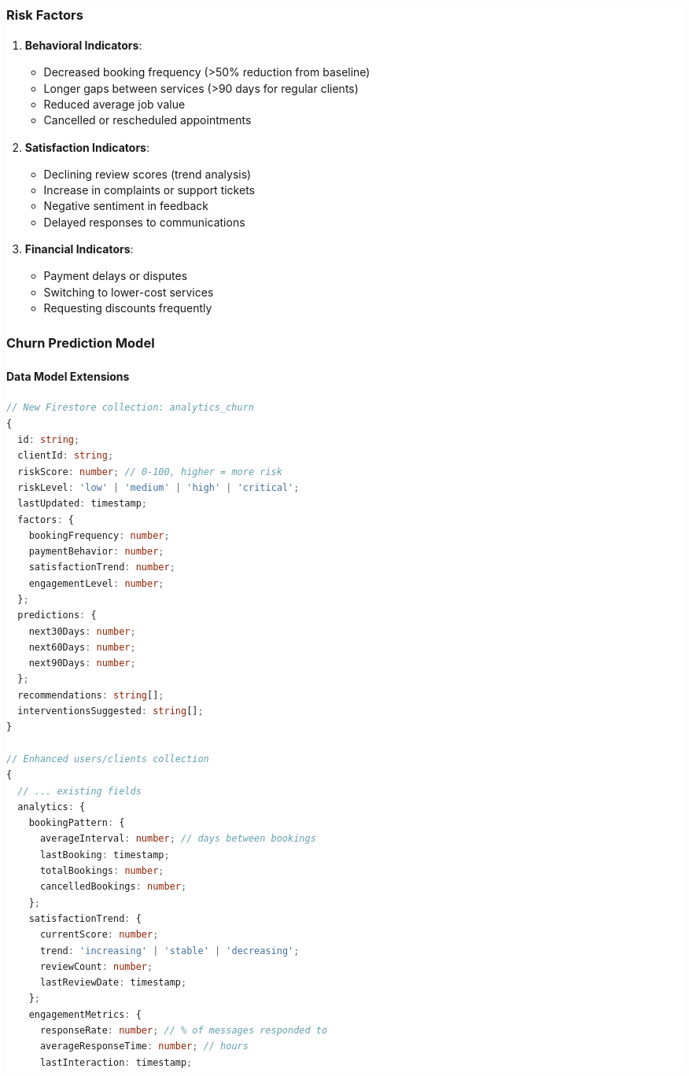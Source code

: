 ### Risk Factors
1. **Behavioral Indicators**:
   - Decreased booking frequency (>50% reduction from baseline)
   - Longer gaps between services (>90 days for regular clients)
   - Reduced average job value
   - Cancelled or rescheduled appointments

2. **Satisfaction Indicators**:
   - Declining review scores (trend analysis)
   - Increase in complaints or support tickets
   - Negative sentiment in feedback
   - Delayed responses to communications

3. **Financial Indicators**:
   - Payment delays or disputes
   - Switching to lower-cost services
   - Requesting discounts frequently

### Churn Prediction Model

#### Data Model Extensions
```typescript
// New Firestore collection: analytics_churn
{
  id: string;
  clientId: string;
  riskScore: number; // 0-100, higher = more risk
  riskLevel: 'low' | 'medium' | 'high' | 'critical';
  lastUpdated: timestamp;
  factors: {
    bookingFrequency: number;
    paymentBehavior: number;
    satisfactionTrend: number;
    engagementLevel: number;
  };
  predictions: {
    next30Days: number;
    next60Days: number;
    next90Days: number;
  };
  recommendations: string[];
  interventionsSuggested: string[];
}

// Enhanced users/clients collection
{
  // ... existing fields
  analytics: {
    bookingPattern: {
      averageInterval: number; // days between bookings
      lastBooking: timestamp;
      totalBookings: number;
      cancelledBookings: number;
    };
    satisfactionTrend: {
      currentScore: number;
      trend: 'increasing' | 'stable' | 'decreasing';
      reviewCount: number;
      lastReviewDate: timestamp;
    };
    engagementMetrics: {
      responseRate: number; // % of messages responded to
      averageResponseTime: number; // hours
      lastInteraction: timestamp;
```
